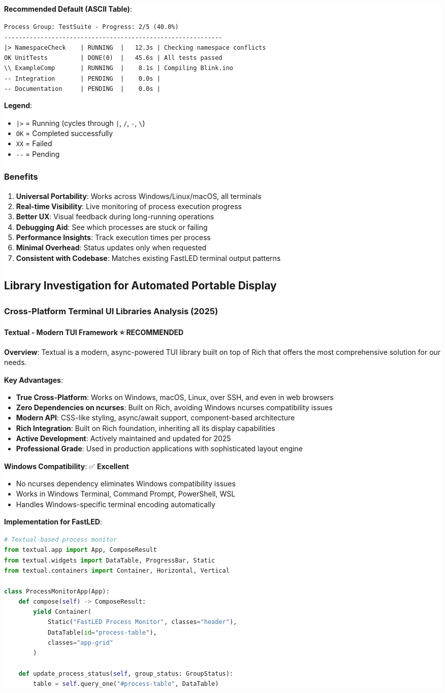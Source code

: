 **Recommended Default (ASCII Table)**:
```
Process Group: TestSuite - Progress: 2/5 (40.0%)
------------------------------------------------------------
|> NamespaceCheck    | RUNNING  |   12.3s | Checking namespace conflicts
OK UnitTests         | DONE(0)  |   45.6s | All tests passed
\\ ExampleComp       | RUNNING  |    8.1s | Compiling Blink.ino
-- Integration       | PENDING  |    0.0s | 
-- Documentation     | PENDING  |    0.0s |
```

**Legend**:
- `|>` = Running (cycles through `|`, `/`, `-`, `\`)  
- `OK` = Completed successfully
- `XX` = Failed 
- `--` = Pending

### Benefits

1. **Universal Portability**: Works across Windows/Linux/macOS, all terminals
2. **Real-time Visibility**: Live monitoring of process execution progress
3. **Better UX**: Visual feedback during long-running operations  
4. **Debugging Aid**: See which processes are stuck or failing
5. **Performance Insights**: Track execution times per process
6. **Minimal Overhead**: Status updates only when requested
7. **Consistent with Codebase**: Matches existing FastLED terminal output patterns

## Library Investigation for Automated Portable Display

### Cross-Platform Terminal UI Libraries Analysis (2025)

#### **Textual** - Modern TUI Framework ⭐ **RECOMMENDED**

**Overview**: Textual is a modern, async-powered TUI library built on top of Rich that offers the most comprehensive solution for our needs.

**Key Advantages**:
- **True Cross-Platform**: Works on Windows, macOS, Linux, over SSH, and even in web browsers
- **Zero Dependencies on ncurses**: Built on Rich, avoiding Windows ncurses compatibility issues
- **Modern API**: CSS-like styling, async/await support, component-based architecture
- **Rich Integration**: Built on Rich foundation, inheriting all its display capabilities
- **Active Development**: Actively maintained and updated for 2025
- **Professional Grade**: Used in production applications with sophisticated layout engine

**Windows Compatibility**: ✅ **Excellent**
- No ncurses dependency eliminates Windows compatibility issues
- Works in Windows Terminal, Command Prompt, PowerShell, WSL
- Handles Windows-specific terminal encoding automatically

**Implementation for FastLED**:
```python
# Textual-based process monitor
from textual.app import App, ComposeResult
from textual.widgets import DataTable, ProgressBar, Static
from textual.containers import Container, Horizontal, Vertical

class ProcessMonitorApp(App):
    def compose(self) -> ComposeResult:
        yield Container(
            Static("FastLED Process Monitor", classes="header"),
            DataTable(id="process-table"),
            classes="app-grid"
        )
    
    def update_process_status(self, group_status: GroupStatus):
        table = self.query_one("#process-table", DataTable)
```